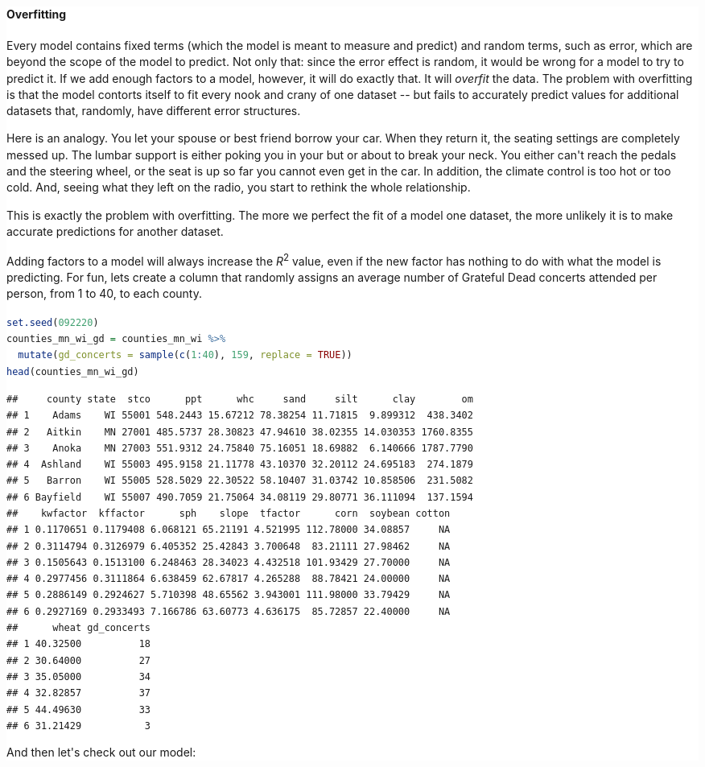 #### Overfitting 
Every model contains fixed terms (which the model is meant to measure and predict) and random terms, such as error, which are beyond the scope of the model to predict.  Not only that: since the error effect is random, it would be wrong for a model to try to predict it.  If we add enough factors to a model, however, it will do exactly that.  It will *overfit* the data.  The problem with overfitting is that the model contorts itself to fit every nook and crany of one dataset -- but fails to accurately predict values for additional datasets that, randomly, have different error structures.

Here is an analogy.  You let your spouse or best friend borrow your car.  When they return it, the seating settings are completely messed up.  The lumbar support is either poking you in your but or about to break your neck.  You either can't reach the pedals and the steering wheel, or the seat is up so far you cannot even get in the car.  In addition, the climate control is too hot or too cold.  And, seeing what they left on the radio, you start to rethink the whole relationship.

This is exactly the problem with overfitting.  The more we perfect the fit of a model one dataset, the more unlikely it is to make accurate predictions for another dataset.

Adding factors to a model will always increase the $R^2$ value, even if the new factor has nothing to do with what the model is predicting.  For fun, lets create a column that randomly assigns an average number of Grateful Dead concerts attended per person, from 1 to 40, to each county.


```r
set.seed(092220)
counties_mn_wi_gd = counties_mn_wi %>%
  mutate(gd_concerts = sample(c(1:40), 159, replace = TRUE))
head(counties_mn_wi_gd)
```

```
##     county state  stco      ppt      whc     sand     silt      clay        om
## 1    Adams    WI 55001 548.2443 15.67212 78.38254 11.71815  9.899312  438.3402
## 2   Aitkin    MN 27001 485.5737 28.30823 47.94610 38.02355 14.030353 1760.8355
## 3    Anoka    MN 27003 551.9312 24.75840 75.16051 18.69882  6.140666 1787.7790
## 4  Ashland    WI 55003 495.9158 21.11778 43.10370 32.20112 24.695183  274.1879
## 5   Barron    WI 55005 528.5029 22.30522 58.10407 31.03742 10.858506  231.5082
## 6 Bayfield    WI 55007 490.7059 21.75064 34.08119 29.80771 36.111094  137.1594
##    kwfactor  kffactor      sph    slope  tfactor      corn  soybean cotton
## 1 0.1170651 0.1179408 6.068121 65.21191 4.521995 112.78000 34.08857     NA
## 2 0.3114794 0.3126979 6.405352 25.42843 3.700648  83.21111 27.98462     NA
## 3 0.1505643 0.1513100 6.248463 28.34023 4.432518 101.93429 27.70000     NA
## 4 0.2977456 0.3111864 6.638459 62.67817 4.265288  88.78421 24.00000     NA
## 5 0.2886149 0.2924627 5.710398 48.65562 3.943001 111.98000 33.79429     NA
## 6 0.2927169 0.2933493 7.166786 63.60773 4.636175  85.72857 22.40000     NA
##      wheat gd_concerts
## 1 40.32500          18
## 2 30.64000          27
## 3 35.05000          34
## 4 32.82857          37
## 5 44.49630          33
## 6 31.21429           3
```

And then let's check out our model:
